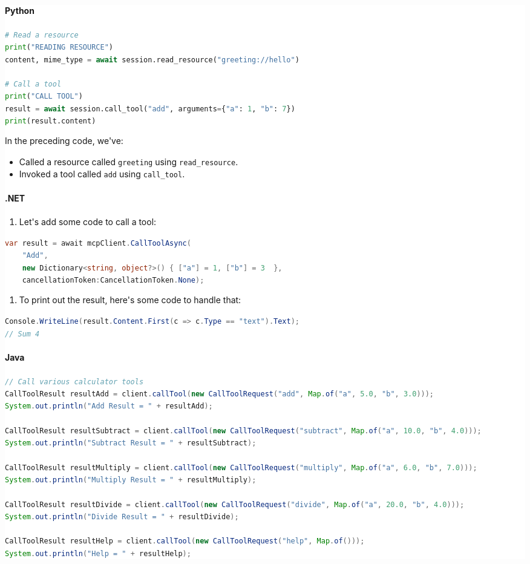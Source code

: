 #### Python

```python
# Read a resource
print("READING RESOURCE")
content, mime_type = await session.read_resource("greeting://hello")

# Call a tool
print("CALL TOOL")
result = await session.call_tool("add", arguments={"a": 1, "b": 7})
print(result.content)
```

In the preceding code, we've:

- Called a resource called `greeting` using `read_resource`.
- Invoked a tool called `add` using `call_tool`.

#### .NET

1. Let's add some code to call a tool:

  ```csharp
  var result = await mcpClient.CallToolAsync(
      "Add",
      new Dictionary<string, object?>() { ["a"] = 1, ["b"] = 3  },
      cancellationToken:CancellationToken.None);
  ```

1. To print out the result, here's some code to handle that:

  ```csharp
  Console.WriteLine(result.Content.First(c => c.Type == "text").Text);
  // Sum 4
  ```

#### Java

```java
// Call various calculator tools
CallToolResult resultAdd = client.callTool(new CallToolRequest("add", Map.of("a", 5.0, "b", 3.0)));
System.out.println("Add Result = " + resultAdd);

CallToolResult resultSubtract = client.callTool(new CallToolRequest("subtract", Map.of("a", 10.0, "b", 4.0)));
System.out.println("Subtract Result = " + resultSubtract);

CallToolResult resultMultiply = client.callTool(new CallToolRequest("multiply", Map.of("a", 6.0, "b", 7.0)));
System.out.println("Multiply Result = " + resultMultiply);

CallToolResult resultDivide = client.callTool(new CallToolRequest("divide", Map.of("a", 20.0, "b", 4.0)));
System.out.println("Divide Result = " + resultDivide);

CallToolResult resultHelp = client.callTool(new CallToolRequest("help", Map.of()));
System.out.println("Help = " + resultHelp);
```
